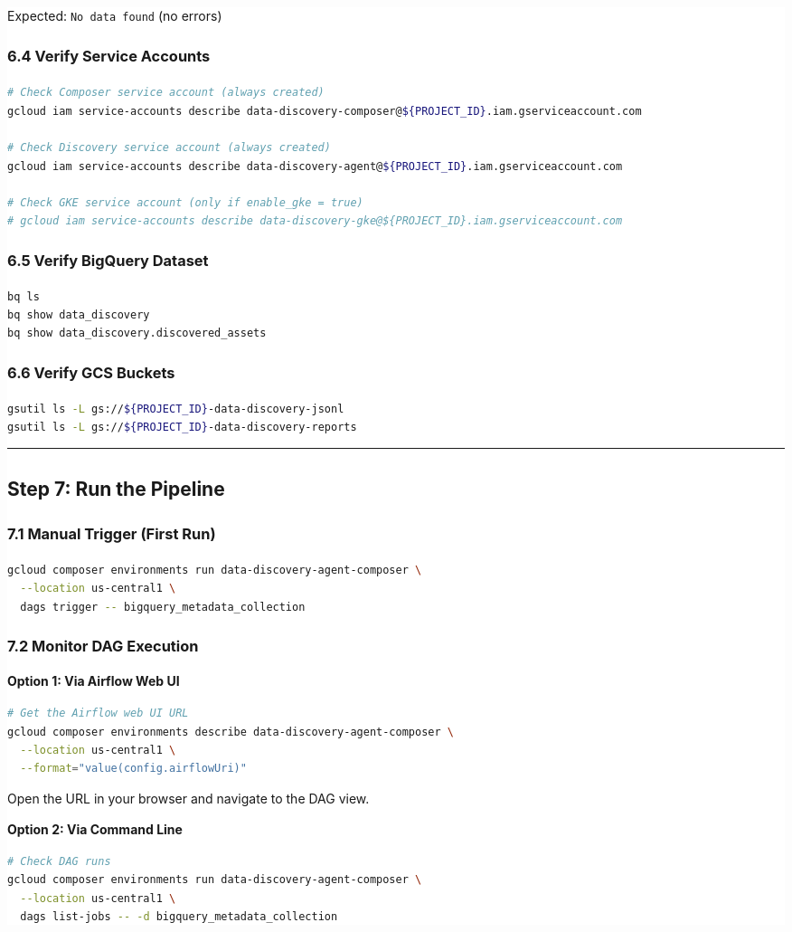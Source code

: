 Expected: `No data found` (no errors)

### 6.4 Verify Service Accounts

```bash
# Check Composer service account (always created)
gcloud iam service-accounts describe data-discovery-composer@${PROJECT_ID}.iam.gserviceaccount.com

# Check Discovery service account (always created)
gcloud iam service-accounts describe data-discovery-agent@${PROJECT_ID}.iam.gserviceaccount.com

# Check GKE service account (only if enable_gke = true)
# gcloud iam service-accounts describe data-discovery-gke@${PROJECT_ID}.iam.gserviceaccount.com
```

### 6.5 Verify BigQuery Dataset

```bash
bq ls
bq show data_discovery
bq show data_discovery.discovered_assets
```

### 6.6 Verify GCS Buckets

```bash
gsutil ls -L gs://${PROJECT_ID}-data-discovery-jsonl
gsutil ls -L gs://${PROJECT_ID}-data-discovery-reports
```

---

## Step 7: Run the Pipeline

### 7.1 Manual Trigger (First Run)

```bash
gcloud composer environments run data-discovery-agent-composer \
  --location us-central1 \
  dags trigger -- bigquery_metadata_collection
```

### 7.2 Monitor DAG Execution

**Option 1: Via Airflow Web UI**
```bash
# Get the Airflow web UI URL
gcloud composer environments describe data-discovery-agent-composer \
  --location us-central1 \
  --format="value(config.airflowUri)"
```

Open the URL in your browser and navigate to the DAG view.

**Option 2: Via Command Line**
```bash
# Check DAG runs
gcloud composer environments run data-discovery-agent-composer \
  --location us-central1 \
  dags list-jobs -- -d bigquery_metadata_collection
```
